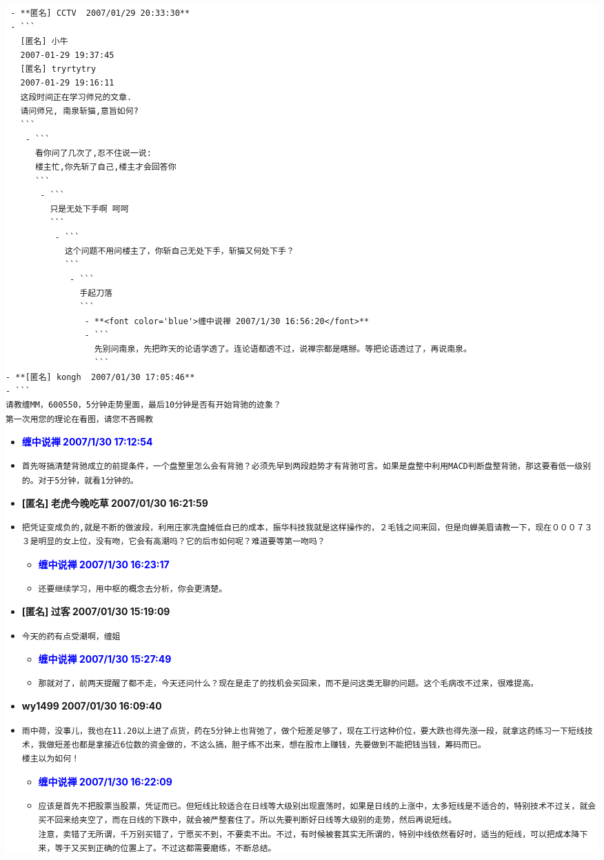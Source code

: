   ```
   - **匿名] CCTV  2007/01/29 20:33:30**
   - ```
     [匿名] 小牛 
     2007-01-29 19:37:45 
     [匿名] tryrtytry 
     2007-01-29 19:16:11 
     这段时间正在学习师兄的文章.
     请问师兄, 南泉斩猫,意旨如何?
     ```
      - ```
        看你问了几次了,忍不住说一说:
        楼主忙,你先斩了自己,楼主才会回答你
        ```
         - ```
           只是无处下手啊 呵呵
           ```
            - ```
              这个问题不用问楼主了，你斩自己无处下手，斩猫又何处下手？ 
              ```
               - ```
                 手起刀落 
                 ```
                  - **<font color='blue'>缠中说禅 2007/1/30 16:56:20</font>**
                  - ```
                    先别问南泉，先把昨天的论语学透了。连论语都透不过，说禅宗都是瞎掰。等把论语透过了，再说南泉。
                    ```
- **[匿名] kongh  2007/01/30 17:05:46**
- ```
  请教缠MM，600550，5分钟走势里面，最后10分钟是否有开始背驰的迹象？
  第一次用您的理论在看图，请您不吝赐教 
  ```
   - **<font color='blue'>缠中说禅 2007/1/30 17:12:54</font>**
   - ```
     首先呀搞清楚背驰成立的前提条件，一个盘整里怎么会有背驰？必须先早到两段趋势才有背驰可言。如果是盘整中利用MACD判断盘整背驰，那这要看低一级别的。对于5分钟，就看1分钟的。
     ```
- **[匿名] 老虎今晚吃草  2007/01/30 16:21:59**
- ```
  把凭证变成负的,就是不断的做波段，利用庄家冼盘摊低自已的成本，振华科技我就是这样操作的，２毛钱之间来回，但是向蝉美眉请教一下，现在０００７３３是明显的女上位，没有吻，它会有高潮吗？它的后市如何呢？难道要等第一吻吗？ 
  ```
   - **<font color='blue'>缠中说禅 2007/1/30 16:23:17</font>**
   - ```
     还要继续学习，用中枢的概念去分析，你会更清楚。
     ```
- **[匿名] 过客  2007/01/30 15:19:09**
- ```
  今天的药有点受潮啊，缠姐 
  ```
   - **<font color='blue'>缠中说禅 2007/1/30 15:27:49</font>**
   - ```
     那就对了，前两天提醒了都不走，今天还问什么？现在是走了的找机会买回来，而不是问这类无聊的问题。这个毛病改不过来，很难提高。
     ```
- **wy1499  2007/01/30 16:09:40**
- ```
  雨中荷，没事儿，我也在11.20以上进了点货，药在5分钟上也背弛了，做个短差足够了，现在工行这种价位，要大跌也得先涨一段，就拿这药练习一下短线技术，我做短差也都是拿接近6位数的资金做的，不这么搞，胆子练不出来，想在股市上赚钱，先要做到不能把钱当钱，筹码而已。
  楼主以为如何！ 
  ```
   - **<font color='blue'>缠中说禅 2007/1/30 16:22:09</font>**
   - ```
     应该是首先不把股票当股票，凭证而已。但短线比较适合在日线等大级别出现震荡时，如果是日线的上涨中，太多短线是不适合的，特别技术不过关，就会买不回来给夹空了，而在日线的下跌中，就会被严整套住了。所以先要判断好日线等大级别的走势，然后再说短线。
     注意，卖错了无所谓，千万别买错了，宁愿买不到，不要卖不出。不过，有时候被套其实无所谓的，特别中线依然看好时，适当的短线，可以把成本降下来，等于又买到正确的位置上了。不过这都需要磨练，不断总结。
  ```